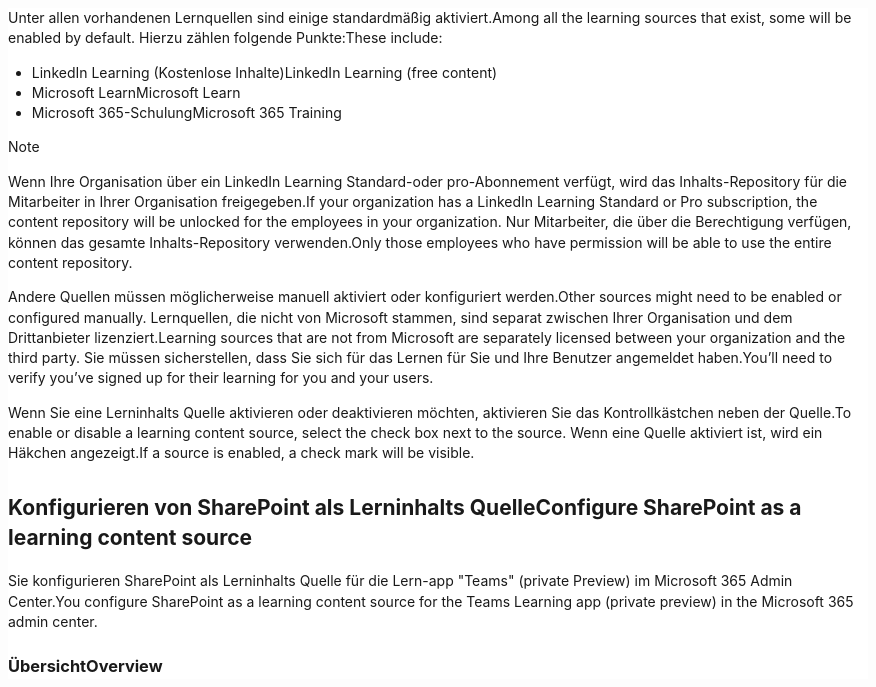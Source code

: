 <span data-ttu-id="44281-149">Unter allen vorhandenen Lernquellen sind einige standardmäßig aktiviert.</span><span class="sxs-lookup"><span data-stu-id="44281-149">Among all the learning sources that exist, some will be enabled by default.</span></span> <span data-ttu-id="44281-150">Hierzu zählen folgende Punkte:</span><span class="sxs-lookup"><span data-stu-id="44281-150">These include:</span></span>

- <span data-ttu-id="44281-151">LinkedIn Learning (﻿Kostenlose Inhalte)</span><span class="sxs-lookup"><span data-stu-id="44281-151">LinkedIn Learning (free content)</span></span>
- <span data-ttu-id="44281-152">Microsoft Learn</span><span class="sxs-lookup"><span data-stu-id="44281-152">Microsoft Learn</span></span>
- <span data-ttu-id="44281-153">Microsoft 365-Schulung</span><span class="sxs-lookup"><span data-stu-id="44281-153">Microsoft 365 Training</span></span>

> [!NOTE]
> <span data-ttu-id="44281-154">Wenn Ihre Organisation über ein LinkedIn Learning Standard-oder pro-Abonnement verfügt, wird das Inhalts-Repository für die Mitarbeiter in Ihrer Organisation freigegeben.</span><span class="sxs-lookup"><span data-stu-id="44281-154">If your organization has a LinkedIn Learning Standard or Pro subscription, the content repository will be unlocked for the employees in your organization.</span></span> <span data-ttu-id="44281-155">Nur Mitarbeiter, die über die Berechtigung verfügen, können das gesamte Inhalts-Repository verwenden.</span><span class="sxs-lookup"><span data-stu-id="44281-155">Only those employees who have permission will be able to use the entire content repository.</span></span>

<span data-ttu-id="44281-156">Andere Quellen müssen möglicherweise manuell aktiviert oder konfiguriert werden.</span><span class="sxs-lookup"><span data-stu-id="44281-156">Other sources might need to be enabled or configured manually.</span></span> <span data-ttu-id="44281-157">Lernquellen, die nicht von Microsoft stammen, sind separat zwischen Ihrer Organisation und dem Drittanbieter lizenziert.</span><span class="sxs-lookup"><span data-stu-id="44281-157">Learning sources that are not from Microsoft are separately licensed between your organization and the third party.</span></span> <span data-ttu-id="44281-158">Sie müssen sicherstellen, dass Sie sich für das Lernen für Sie und Ihre Benutzer angemeldet haben.</span><span class="sxs-lookup"><span data-stu-id="44281-158">You’ll need to verify you’ve signed up for their learning for you and your users.</span></span>

<span data-ttu-id="44281-159">Wenn Sie eine Lerninhalts Quelle aktivieren oder deaktivieren möchten, aktivieren Sie das Kontrollkästchen neben der Quelle.</span><span class="sxs-lookup"><span data-stu-id="44281-159">To enable or disable a learning content source, select the check box next to the source.</span></span> <span data-ttu-id="44281-160">Wenn eine Quelle aktiviert ist, wird ein Häkchen angezeigt.</span><span class="sxs-lookup"><span data-stu-id="44281-160">If a source is enabled, a check mark will be visible.</span></span>

## <a name="configure-sharepoint-as-a-learning-content-source"></a><span data-ttu-id="44281-161">Konfigurieren von SharePoint als Lerninhalts Quelle</span><span class="sxs-lookup"><span data-stu-id="44281-161">Configure SharePoint as a learning content source</span></span>

<span data-ttu-id="44281-162">Sie konfigurieren SharePoint als Lerninhalts Quelle für die Lern-app "Teams" (private Preview) im Microsoft 365 Admin Center.</span><span class="sxs-lookup"><span data-stu-id="44281-162">You configure SharePoint as a learning content source for the Teams Learning app (private preview) in the Microsoft 365 admin center.</span></span>

### <a name="overview"></a><span data-ttu-id="44281-163">Übersicht</span><span class="sxs-lookup"><span data-stu-id="44281-163">Overview</span></span>
